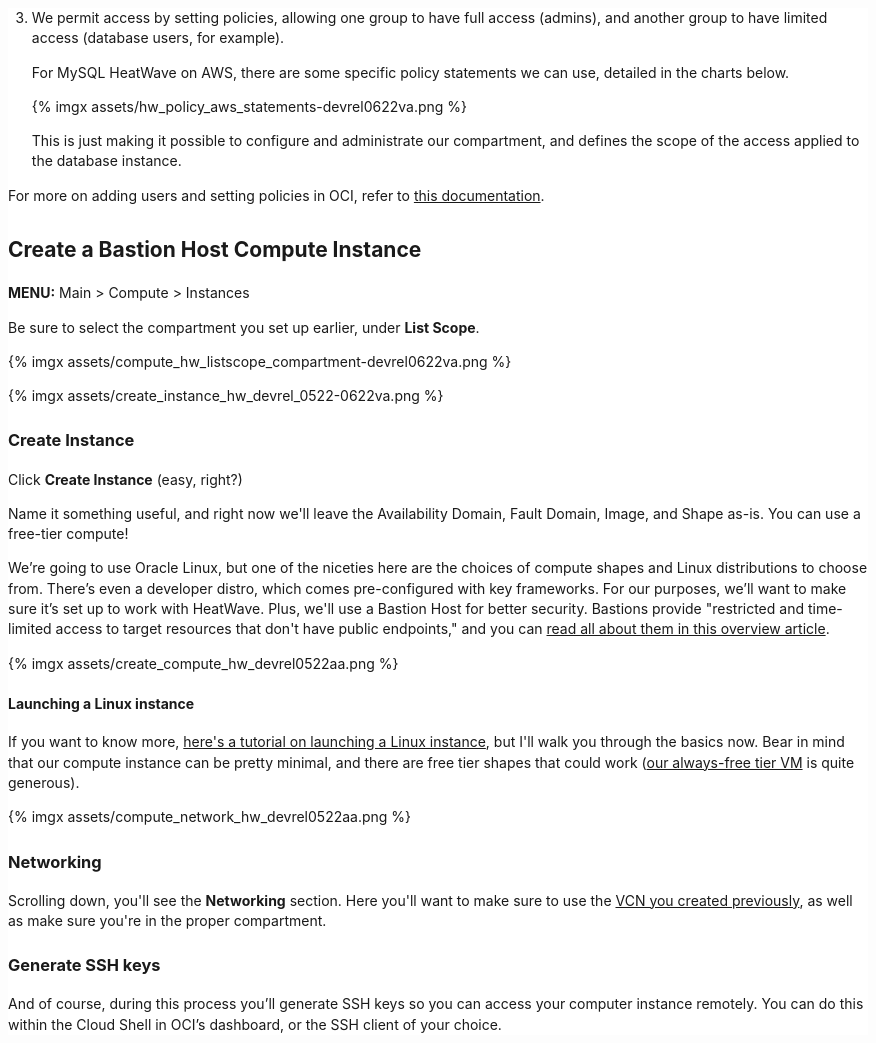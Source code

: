 3. We permit access by setting policies, allowing one group to have full access (admins), and another group to have limited access (database users, for example).  

   For MySQL HeatWave on AWS, there are some specific policy statements we can use, detailed in the charts below.  

   {% imgx assets/hw_policy_aws_statements-devrel0622va.png %}

   This is just making it possible to configure and administrate our compartment, and defines the scope of the access applied to the database instance.  

For more on adding users and setting policies in OCI, refer to [this documentation].

## Create a Bastion Host Compute Instance

**MENU:** Main > Compute > Instances  

Be sure to select the compartment you set up earlier, under **List Scope**.  

{% imgx assets/compute_hw_listscope_compartment-devrel0622va.png %}

{% imgx assets/create_instance_hw_devrel_0522-0622va.png %}

### Create Instance

Click **Create Instance** (easy, right?)  

Name it something useful, and right now we'll leave the Availability Domain, Fault Domain, Image, and Shape as-is. You can use a free-tier compute!  

We’re going to use Oracle Linux, but one of the niceties here are the choices of compute shapes and Linux distributions to choose from. There’s even a developer distro, which comes pre-configured with key frameworks. For our purposes, we’ll want to make sure it’s set up to work with HeatWave. Plus, we'll use a Bastion Host for better security. Bastions provide "restricted and time-limited access to target resources that don't have public endpoints," and you can [read all about them in this overview article].  

{% imgx assets/create_compute_hw_devrel0522aa.png %}

#### Launching a Linux instance

If you want to know more, [here's a tutorial on launching a Linux instance], but I'll walk you through the basics now. Bear in mind that our compute instance can be pretty minimal, and there are free tier shapes that could work ([our always-free tier VM] is quite generous).  

{% imgx assets/compute_network_hw_devrel0522aa.png %}

### Networking

Scrolling down, you'll see the **Networking** section. Here you'll want to make sure to use the [VCN you created previously](#create-a-vcn-and-configure-for-database-access), as well as make sure you're in the proper compartment.  

### Generate SSH keys

And of course, during this process you’ll generate SSH keys so you can access your computer instance remotely. You can do this within the Cloud Shell in OCI’s dashboard, or the SSH client of your choice.  


[run analytics]: https://www.oracle.com/mysql/heatwave/
[article]: https://www.oracle.com/security/cloud-security/bastion/
[How to create OAC instances on OCI Native using multiple stripes or instances of IDCS]: https://blogs.oracle.com/analytics/post/how-to-create-oac-instances-on-oci-native-using-multiple-stripes-or-instances-of-idcs
[this documentation]: https://docs.oracle.com/en-us/iaas/Content/GSG/Tasks/addingusers.htm#Add
[read all about them in this overview article]: https://docs.oracle.com/en-us/iaas/Content/Bastion/Concepts/bastionoverview.htm
[here's a tutorial on launching a Linux instance]: https://docs.oracle.com/en-us/iaas/Content/Compute/Tasks/launchinginstance.htm
[our always-free tier VM]: https://www.oracle.com/cloud/free/